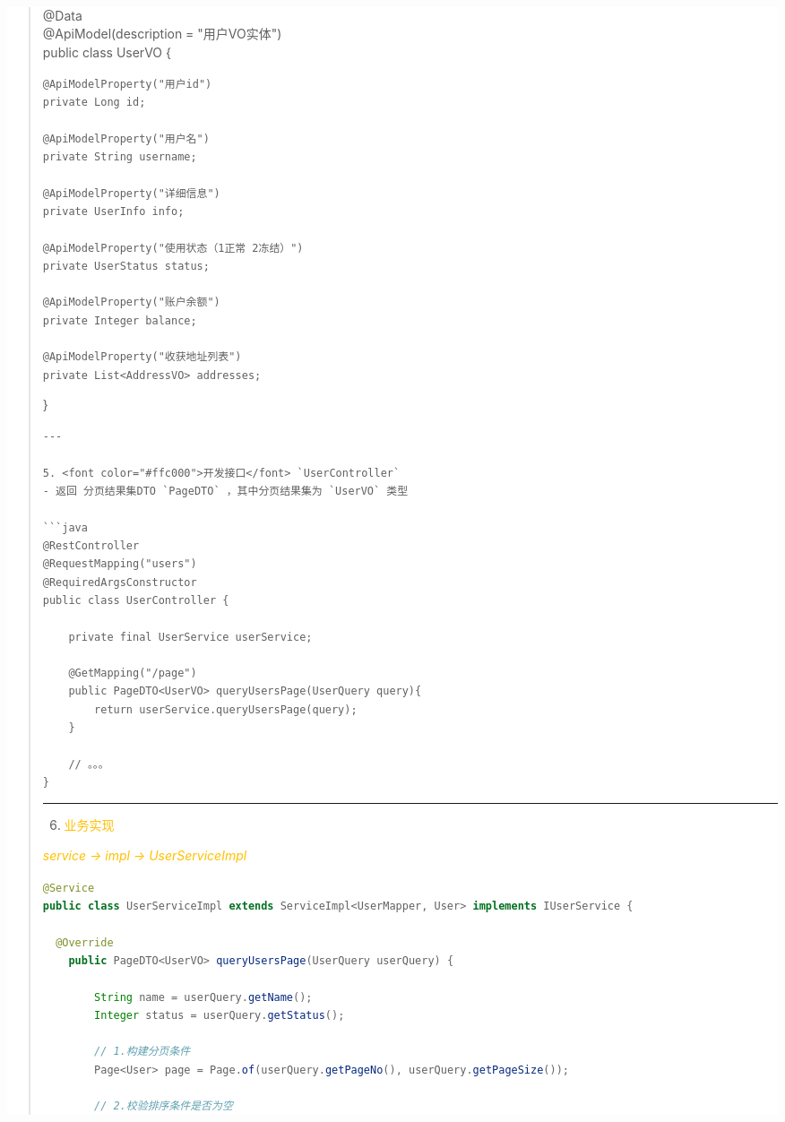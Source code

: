 > @Data  
> @ApiModel(description = "用户VO实体")  
> public class UserVO {  
>   
>     @ApiModelProperty("用户id")  
>     private Long id;  
>   
>     @ApiModelProperty("用户名")  
>     private String username;  
>   
>     @ApiModelProperty("详细信息")  
>     private UserInfo info;  
>   
>     @ApiModelProperty("使用状态（1正常 2冻结）")  
>     private UserStatus status;  
>   
>     @ApiModelProperty("账户余额")  
>     private Integer balance;  
>   
>     @ApiModelProperty("收获地址列表")  
>     private List<AddressVO> addresses;  
> }
> ```
> ---
> 
> 5. <font color="#ffc000">开发接口</font> `UserController`
> - 返回 分页结果集DTO `PageDTO` ，其中分页结果集为 `UserVO` 类型
> 
> ```java
> @RestController
> @RequestMapping("users")
> @RequiredArgsConstructor
> public class UserController {
> 
>     private final UserService userService;
> 
>     @GetMapping("/page")
>     public PageDTO<UserVO> queryUsersPage(UserQuery query){
>         return userService.queryUsersPage(query);
>     }
> 
>     // 。。。 
> }
> ```
> ---
> 6. <font color="#ffc000">业务实现</font>
> 
> *<font color="#ffc000">service -> impl -> UserServiceImpl</font>*
> 
> 
> ```java
> @Service  
> public class UserServiceImpl extends ServiceImpl<UserMapper, User> implements IUserService {  
> 
> 	@Override  
>     public PageDTO<UserVO> queryUsersPage(UserQuery userQuery) {  
>   
>         String name = userQuery.getName();  
>         Integer status = userQuery.getStatus();  
>   
>         // 1.构建分页条件  
>         Page<User> page = Page.of(userQuery.getPageNo(), userQuery.getPageSize());  
>   
>         // 2.校验排序条件是否为空  